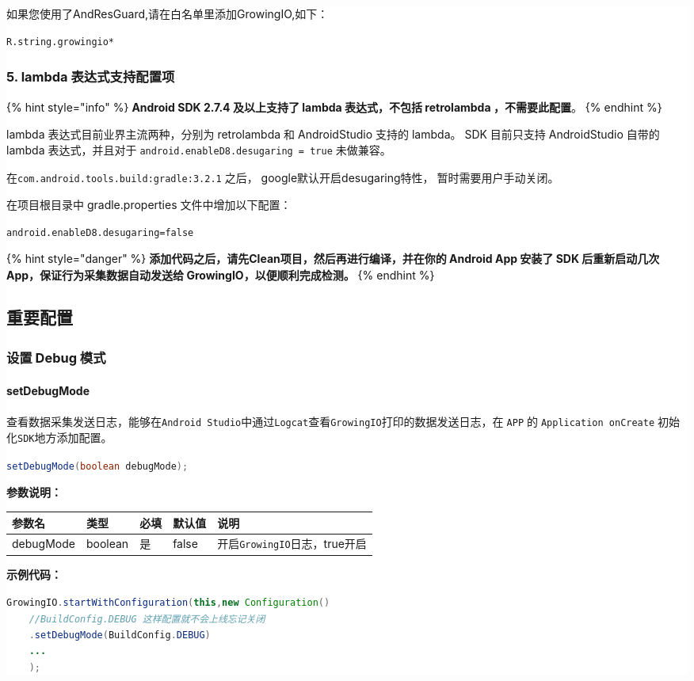 如果您使用了AndResGuard,请在白名单里添加GrowingIO,如下：

```text
R.string.growingio*
```

### **5. lambda 表达式支持配置项**

{% hint style="info" %}
 **Android SDK 2.7.4 及以上支持了 lambda 表达式，不包括 retrolambda ，不需要此配置**。
{% endhint %}

lambda 表达式目前业界主流两种，分别为 retrolambda 和 AndroidStudio 支持的 lambda。 SDK 目前只支持 AndroidStudio 自带的 lambda 表达式，并且对于 `android.enableD8.desugaring = true` 未做兼容。

 在`com.android.tools.build:gradle:3.2.1` 之后， google默认开启desugaring特性， 暂时需要用户手动关闭。

在项目根目录中 gradle.properties 文件中增加以下配置：

```text
android.enableD8.desugaring=false
```



{% hint style="danger" %}
**添加代码之后，请先Clean项目，然后再进行编译，并在你的 Android App 安装了 SDK 后重新启动几次 App，保证行为采集数据自动发送给 GrowingIO，以便顺利完成检测。**
{% endhint %}



## 重要配置

### **设置 Debug 模式**

#### **setDebugMode**

查看数据采集发送日志，能够在`Android Studio`中通过`Logcat`查看`GrowingIO`打印的数据发送日志，在 `APP` 的 `Application onCreate` 初始化`SDK`地方添加配置。

```java
setDebugMode(boolean debugMode);
```

**参数说明：**

| 参数名 | 类型 | 必填 | 默认值 | 说明 |
| :--- | :--- | :--- | :--- | :--- |
| debugMode | boolean |  是 | false | 开启`GrowingIO`日志，true开启 |

**示例代码：**

```java
GrowingIO.startWithConfiguration(this,new Configuration()
    //BuildConfig.DEBUG 这样配置就不会上线忘记关闭
    .setDebugMode(BuildConfig.DEBUG)
    ...
    );
```
